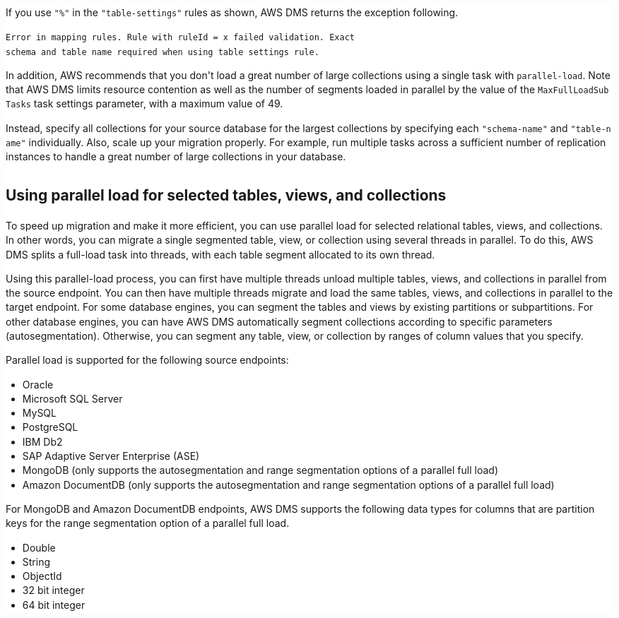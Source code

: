 If you use `"%"` in the `"table-settings"` rules as shown, AWS DMS returns the exception following\.

```
Error in mapping rules. Rule with ruleId = x failed validation. Exact 
schema and table name required when using table settings rule.
```

In addition, AWS recommends that you don't load a great number of large collections using a single task with `parallel-load`\. Note that AWS DMS limits resource contention as well as the number of segments loaded in parallel by the value of the `MaxFullLoadSubTasks` task settings parameter, with a maximum value of 49\. 

Instead, specify all collections for your source database for the largest collections by specifying each `"schema-name"` and `"table-name"` individually\. Also, scale up your migration properly\. For example, run multiple tasks across a sufficient number of replication instances to handle a great number of large collections in your database\.

## Using parallel load for selected tables, views, and collections<a name="CHAP_Tasks.CustomizingTasks.TableMapping.SelectionTransformation.Tablesettings.ParallelLoad"></a>

To speed up migration and make it more efficient, you can use parallel load for selected relational tables, views, and collections\. In other words, you can migrate a single segmented table, view, or collection using several threads in parallel\. To do this, AWS DMS splits a full\-load task into threads, with each table segment allocated to its own thread\. 

Using this parallel\-load process, you can first have multiple threads unload multiple tables, views, and collections in parallel from the source endpoint\. You can then have multiple threads migrate and load the same tables, views, and collections in parallel to the target endpoint\. For some database engines, you can segment the tables and views by existing partitions or subpartitions\. For other database engines, you can have AWS DMS automatically segment collections according to specific parameters \(autosegmentation\)\. Otherwise, you can segment any table, view, or collection by ranges of column values that you specify\.

Parallel load is supported for the following source endpoints:
+ Oracle
+ Microsoft SQL Server
+ MySQL
+ PostgreSQL
+ IBM Db2
+ SAP Adaptive Server Enterprise \(ASE\)
+ MongoDB \(only supports the autosegmentation and range segmentation options of a parallel full load\)
+ Amazon DocumentDB \(only supports the autosegmentation and range segmentation options of a parallel full load\)

For MongoDB and Amazon DocumentDB endpoints, AWS DMS supports the following data types for columns that are partition keys for the range segmentation option of a parallel full load\.
+ Double
+ String
+ ObjectId
+ 32 bit integer
+ 64 bit integer

